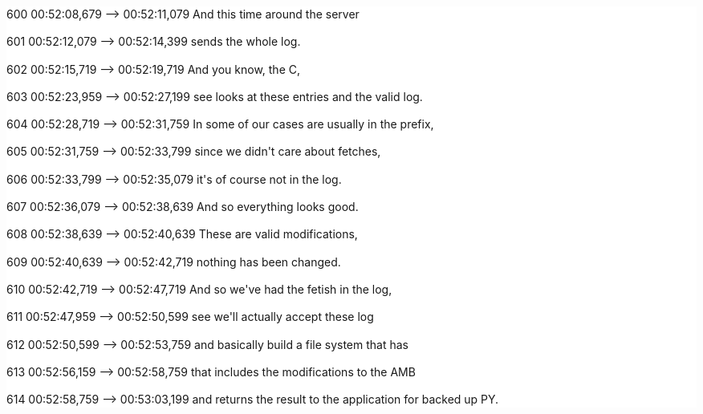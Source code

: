 600
00:52:08,679 --> 00:52:11,079
And this time around the server

601
00:52:12,079 --> 00:52:14,399
sends the whole log.

602
00:52:15,719 --> 00:52:19,719
And you know, the C,

603
00:52:23,959 --> 00:52:27,199
see looks at these entries and the valid log.

604
00:52:28,719 --> 00:52:31,759
In some of our cases are usually in the prefix,

605
00:52:31,759 --> 00:52:33,799
since we didn't care about fetches,

606
00:52:33,799 --> 00:52:35,079
it's of course not in the log.

607
00:52:36,079 --> 00:52:38,639
And so everything looks good.

608
00:52:38,639 --> 00:52:40,639
These are valid modifications,

609
00:52:40,639 --> 00:52:42,719
nothing has been changed.

610
00:52:42,719 --> 00:52:47,719
And so we've had the fetish in the log,

611
00:52:47,959 --> 00:52:50,599
see we'll actually accept these log

612
00:52:50,599 --> 00:52:53,759
and basically build a file system that has

613
00:52:56,159 --> 00:52:58,759
that includes the modifications to the AMB

614
00:52:58,759 --> 00:53:03,199
and returns the result to the application for backed up PY.

